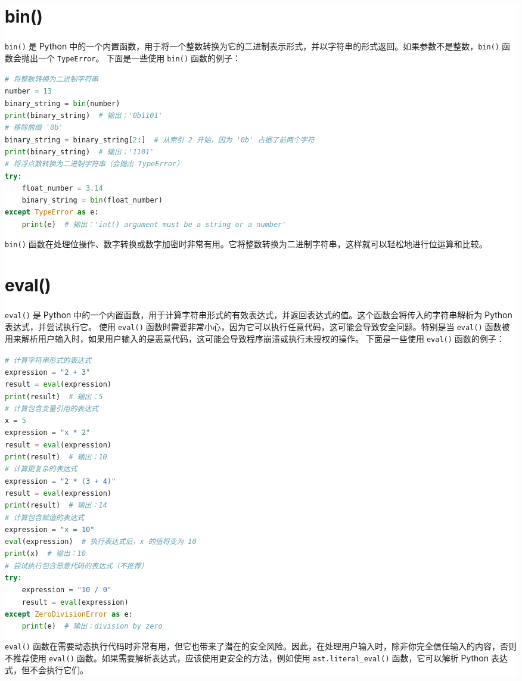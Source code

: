 # bin()
`bin()` 是 Python 中的一个内置函数，用于将一个整数转换为它的二进制表示形式，并以字符串的形式返回。如果参数不是整数，`bin()` 函数会抛出一个 `TypeError`。
下面是一些使用 `bin()` 函数的例子：
```python
# 将整数转换为二进制字符串
number = 13
binary_string = bin(number)
print(binary_string)  # 输出：'0b1101'
# 移除前缀 '0b'
binary_string = binary_string[2:]  # 从索引 2 开始，因为 '0b' 占据了前两个字符
print(binary_string)  # 输出：'1101'
# 将浮点数转换为二进制字符串（会抛出 TypeError）
try:
    float_number = 3.14
    binary_string = bin(float_number)
except TypeError as e:
    print(e)  # 输出：'int() argument must be a string or a number'
```
`bin()` 函数在处理位操作、数字转换或数字加密时非常有用。它将整数转换为二进制字符串，这样就可以轻松地进行位运算和比较。

# eval()
`eval()` 是 Python 中的一个内置函数，用于计算字符串形式的有效表达式，并返回表达式的值。这个函数会将传入的字符串解析为 Python 表达式，并尝试执行它。
使用 `eval()` 函数时需要非常小心，因为它可以执行任意代码，这可能会导致安全问题。特别是当 `eval()` 函数被用来解析用户输入时，如果用户输入的是恶意代码，这可能会导致程序崩溃或执行未授权的操作。
下面是一些使用 `eval()` 函数的例子：
```python
# 计算字符串形式的表达式
expression = "2 + 3"
result = eval(expression)
print(result)  # 输出：5
# 计算包含变量引用的表达式
x = 5
expression = "x * 2"
result = eval(expression)
print(result)  # 输出：10
# 计算更复杂的表达式
expression = "2 * (3 + 4)"
result = eval(expression)
print(result)  # 输出：14
# 计算包含赋值的表达式
expression = "x = 10"
eval(expression)  # 执行表达式后，x 的值将变为 10
print(x)  # 输出：10
# 尝试执行包含恶意代码的表达式（不推荐）
try:
    expression = "10 / 0"
    result = eval(expression)
except ZeroDivisionError as e:
    print(e)  # 输出：division by zero
```
`eval()` 函数在需要动态执行代码时非常有用，但它也带来了潜在的安全风险。因此，在处理用户输入时，除非你完全信任输入的内容，否则不推荐使用 `eval()` 函数。如果需要解析表达式，应该使用更安全的方法，例如使用 `ast.literal_eval()` 函数，它可以解析 Python 表达式，但不会执行它们。

